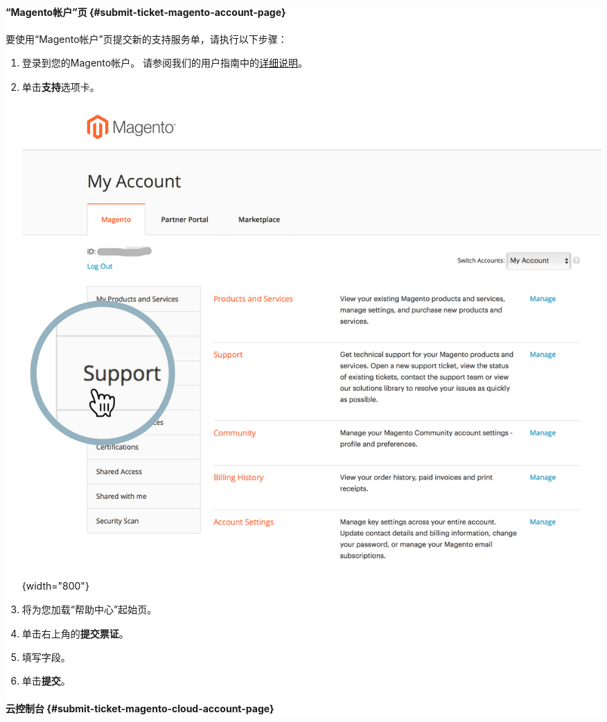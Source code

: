 
#### “Magento帐户”页 {#submit-ticket-magento-account-page}

要使用“Magento帐户”页提交新的支持服务单，请执行以下步骤：

1. 登录到您的Magento帐户。 请参阅我们的用户指南中的[详细说明](https://experienceleague.adobe.com/docs/commerce-admin/start/commerce-account/commerce-account-create.html?lang=en#create-a-commerce-account)。
1. 单击&#x200B;**支持**&#x200B;选项卡。

   ![magento_account_support_tab](assets/magento_account_support_tab.png){width="800"}

1. 将为您加载“帮助中心”起始页。
1. 单击右上角的&#x200B;**提交票证**。
1. 填写字段。
1. 单击&#x200B;**提交**。

#### 云控制台 {#submit-ticket-magento-cloud-account-page}

